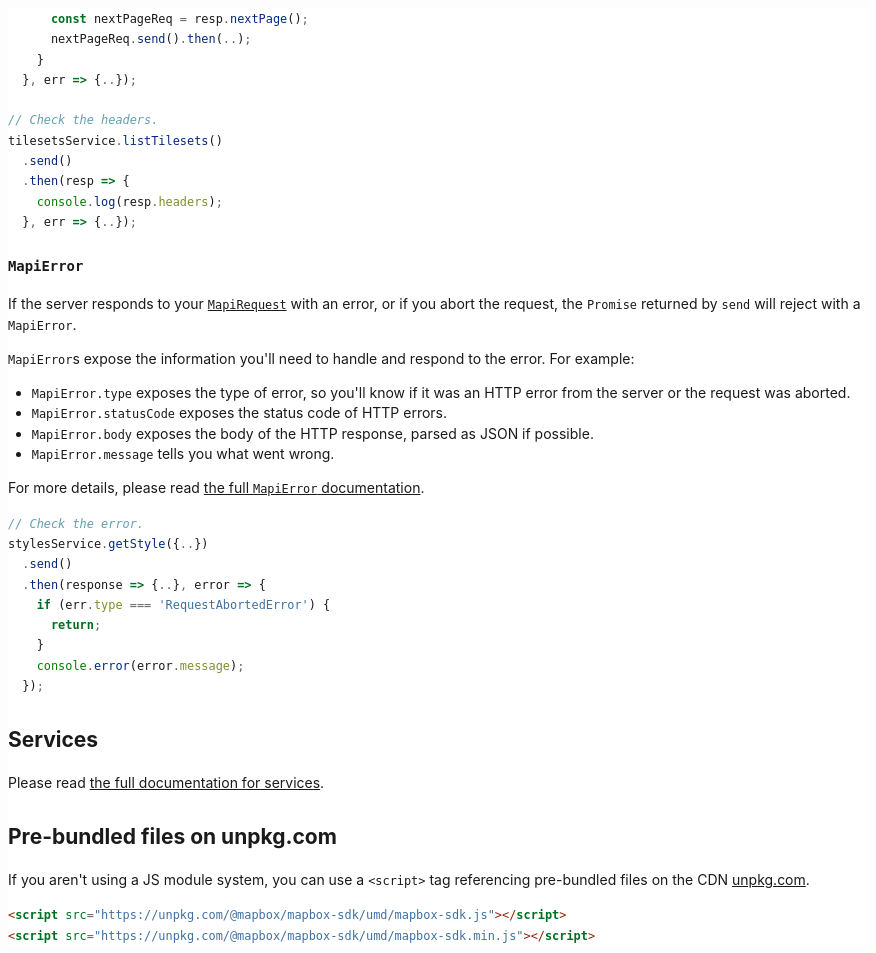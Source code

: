 ```js
      const nextPageReq = resp.nextPage();
      nextPageReq.send().then(..);
    }
  }, err => {..});

// Check the headers.
tilesetsService.listTilesets()
  .send()
  .then(resp => {
    console.log(resp.headers);
  }, err => {..});
```

### `MapiError`

If the server responds to your [`MapiRequest`] with an error, or if you abort the request, the `Promise` returned by `send` will reject with a `MapiError`.

`MapiError`s expose the information you'll need to handle and respond to the error.
For example:

- `MapiError.type` exposes the type of error, so you'll know if it was an HTTP error from the server or the request was aborted.
- `MapiError.statusCode` exposes the status code of HTTP errors.
- `MapiError.body` exposes the body of the HTTP response, parsed as JSON if possible.
- `MapiError.message` tells you what went wrong.

For more details, please read [the full `MapiError` documentation](./docs/classes.md#mapierror).

```js
// Check the error.
stylesService.getStyle({..})
  .send()
  .then(response => {..}, error => {
    if (err.type === 'RequestAbortedError') {
      return;
    }
    console.error(error.message);
  });
```

## Services

Please read [the full documentation for services](./docs/services.md).

## Pre-bundled files on unpkg.com

If you aren't using a JS module system, you can use a `<script>` tag referencing pre-bundled files on the CDN [unpkg.com](https://unpkg.com/).

```html
<script src="https://unpkg.com/@mapbox/mapbox-sdk/umd/mapbox-sdk.js"></script>
<script src="https://unpkg.com/@mapbox/mapbox-sdk/umd/mapbox-sdk.min.js"></script>
```


[`got`]: https://github.com/sindresorhus/got
[`http`]: https://nodejs.org/api/http.html
[`xmlhttprequest`]: https://developer.mozilla.org/en-US/docs/Web/API/XMLHttpRequest
[`mapirequest`]: #mapirequest
[`mapiresponse`]: #mapiresponse
[`mapierror`]: #mapierror